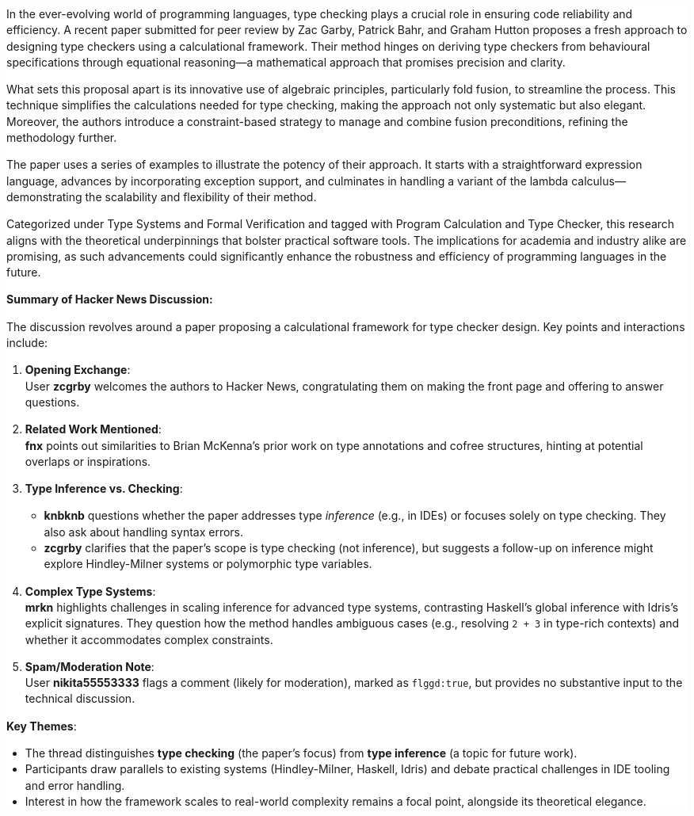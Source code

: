 In the ever-evolving world of programming languages, type checking plays a crucial role in ensuring code reliability and efficiency. A recent paper submitted for peer review by Zac Garby, Patrick Bahr, and Graham Hutton proposes a fresh approach to designing type checkers using a calculational framework. Their method hinges on deriving type checkers from behavioural specifications through equational reasoning—a mathematical approach that promises precision and clarity.

What sets this proposal apart is its innovative use of algebraic principles, particularly fold fusion, to streamline the process. This technique simplifies the calculations needed for type checking, making the approach not only systematic but also elegant. Moreover, the authors introduce a constraint-based strategy to manage and combine fusion preconditions, refining the methodology further.

The paper uses a series of examples to illustrate the potency of their approach. It starts with a straightforward expression language, advances by incorporating exception support, and culminates in handling a variant of the lambda calculus—demonstrating the scalability and flexibility of their method.

Categorized under Type Systems and Formal Verification and tagged with Program Calculation and Type Checker, this research aligns with the theoretical underpinnings that bolster practical software tools. The implications for academia and industry alike are promising, as such advancements could significantly enhance the robustness and efficiency of programming languages in the future.

**Summary of Hacker News Discussion:**

The discussion revolves around a paper proposing a calculational framework for type checker design. Key points and interactions include:

1. **Opening Exchange**:  
   User **zcgrby** welcomes the authors to Hacker News, congratulating them on making the front page and offering to answer questions.

2. **Related Work Mentioned**:  
   **fnx** points out similarities to Brian McKenna’s prior work on type annotations and cofree structures, hinting at potential overlaps or inspirations.

3. **Type Inference vs. Checking**:  
   - **knbknb** questions whether the paper addresses type *inference* (e.g., in IDEs) or focuses solely on type checking. They also ask about handling syntax errors.  
   - **zcgrby** clarifies that the paper’s scope is type checking (not inference), but suggests a follow-up on inference might explore Hindley-Milner systems or polymorphic type variables.  

4. **Complex Type Systems**:  
   **mrkn** highlights challenges in scaling inference for advanced type systems, contrasting Haskell’s global inference with Idris’s explicit signatures. They question how the method handles ambiguous cases (e.g., resolving `2 + 3` in type-rich contexts) and whether it accommodates complex constraints.  

5. **Spam/Moderation Note**:  
   User **nikita55553333** flags a comment (likely for moderation), marked as `flggd:true`, but provides no substantive input to the technical discussion.

**Key Themes**:  
- The thread distinguishes **type checking** (the paper’s focus) from **type inference** (a topic for future work).  
- Participants draw parallels to existing systems (Hindley-Milner, Haskell, Idris) and debate practical challenges in IDE tooling and error handling.  
- Interest in how the framework scales to real-world complexity remains a focal point, alongside its theoretical elegance.
